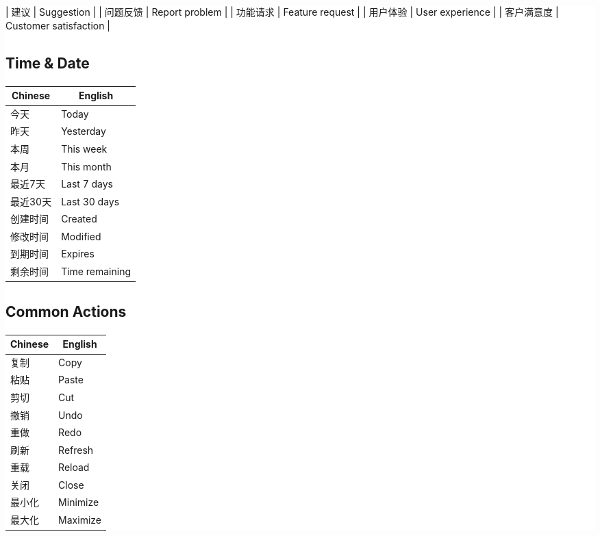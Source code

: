 | 建议 | Suggestion |
| 问题反馈 | Report problem |
| 功能请求 | Feature request |
| 用户体验 | User experience |
| 客户满意度 | Customer satisfaction |

## Time & Date
| Chinese | English |
|---------|---------|
| 今天 | Today |
| 昨天 | Yesterday |
| 本周 | This week |
| 本月 | This month |
| 最近7天 | Last 7 days |
| 最近30天 | Last 30 days |
| 创建时间 | Created |
| 修改时间 | Modified |
| 到期时间 | Expires |
| 剩余时间 | Time remaining |

## Common Actions
| Chinese | English |
|---------|---------|
| 复制 | Copy |
| 粘贴 | Paste |
| 剪切 | Cut |
| 撤销 | Undo |
| 重做 | Redo |
| 刷新 | Refresh |
| 重载 | Reload |
| 关闭 | Close |
| 最小化 | Minimize |
| 最大化 | Maximize |
